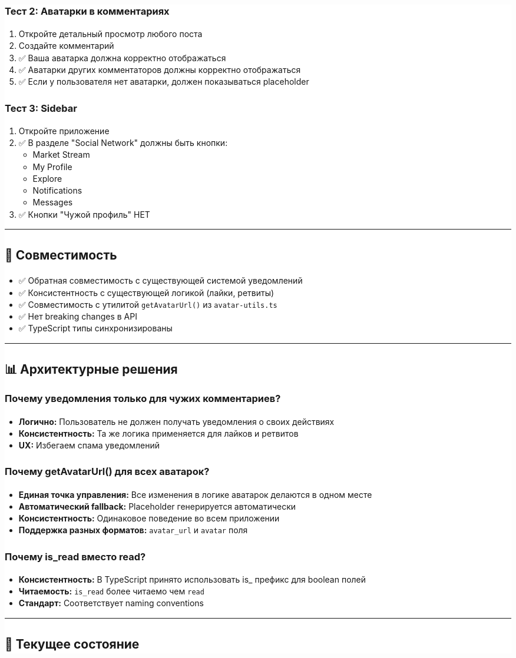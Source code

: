 ### Тест 2: Аватарки в комментариях
1. Откройте детальный просмотр любого поста
2. Создайте комментарий
3. ✅ Ваша аватарка должна корректно отображаться
4. ✅ Аватарки других комментаторов должны корректно отображаться
5. ✅ Если у пользователя нет аватарки, должен показываться placeholder

### Тест 3: Sidebar
1. Откройте приложение
2. ✅ В разделе "Social Network" должны быть кнопки:
   - Market Stream
   - My Profile
   - Explore
   - Notifications
   - Messages
3. ✅ Кнопки "Чужой профиль" НЕТ

---

## 🔄 Совместимость

- ✅ Обратная совместимость с существующей системой уведомлений
- ✅ Консистентность с существующей логикой (лайки, ретвиты)
- ✅ Совместимость с утилитой `getAvatarUrl()` из `avatar-utils.ts`
- ✅ Нет breaking changes в API
- ✅ TypeScript типы синхронизированы

---

## 📊 Архитектурные решения

### Почему уведомления только для чужих комментариев?
- **Логично:** Пользователь не должен получать уведомления о своих действиях
- **Консистентность:** Та же логика применяется для лайков и ретвитов
- **UX:** Избегаем спама уведомлений

### Почему getAvatarUrl() для всех аватарок?
- **Единая точка управления:** Все изменения в логике аватарок делаются в одном месте
- **Автоматический fallback:** Placeholder генерируется автоматически
- **Консистентность:** Одинаковое поведение во всем приложении
- **Поддержка разных форматов:** `avatar_url` и `avatar` поля

### Почему is_read вместо read?
- **Консистентность:** В TypeScript принято использовать is_ префикс для boolean полей
- **Читаемость:** `is_read` более читаемо чем `read`
- **Стандарт:** Соответствует naming conventions

---

## 🚀 Текущее состояние
